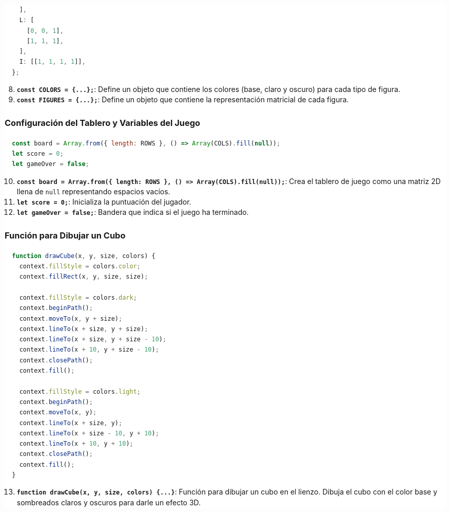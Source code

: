 ```javascript
    ],
    L: [
      [0, 0, 1],
      [1, 1, 1],
    ],
    I: [[1, 1, 1, 1]],
  };
```
8. **`const COLORS = {...};`**: Define un objeto que contiene los colores (base, claro y oscuro) para cada tipo de figura.
9. **`const FIGURES = {...};`**: Define un objeto que contiene la representación matricial de cada figura.

### Configuración del Tablero y Variables del Juego
```javascript
  const board = Array.from({ length: ROWS }, () => Array(COLS).fill(null));
  let score = 0;
  let gameOver = false;
```
10. **`const board = Array.from({ length: ROWS }, () => Array(COLS).fill(null));`**: Crea el tablero de juego como una matriz 2D llena de `null` representando espacios vacíos.
11. **`let score = 0;`**: Inicializa la puntuación del jugador.
12. **`let gameOver = false;`**: Bandera que indica si el juego ha terminado.

### Función para Dibujar un Cubo
```javascript
  function drawCube(x, y, size, colors) {
    context.fillStyle = colors.color;
    context.fillRect(x, y, size, size);

    context.fillStyle = colors.dark;
    context.beginPath();
    context.moveTo(x, y + size);
    context.lineTo(x + size, y + size);
    context.lineTo(x + size, y + size - 10);
    context.lineTo(x + 10, y + size - 10);
    context.closePath();
    context.fill();

    context.fillStyle = colors.light;
    context.beginPath();
    context.moveTo(x, y);
    context.lineTo(x + size, y);
    context.lineTo(x + size - 10, y + 10);
    context.lineTo(x + 10, y + 10);
    context.closePath();
    context.fill();
  }
```
13. **`function drawCube(x, y, size, colors) {...}`**: Función para dibujar un cubo en el lienzo. Dibuja el cubo con el color base y sombreados claros y oscuros para darle un efecto 3D.
